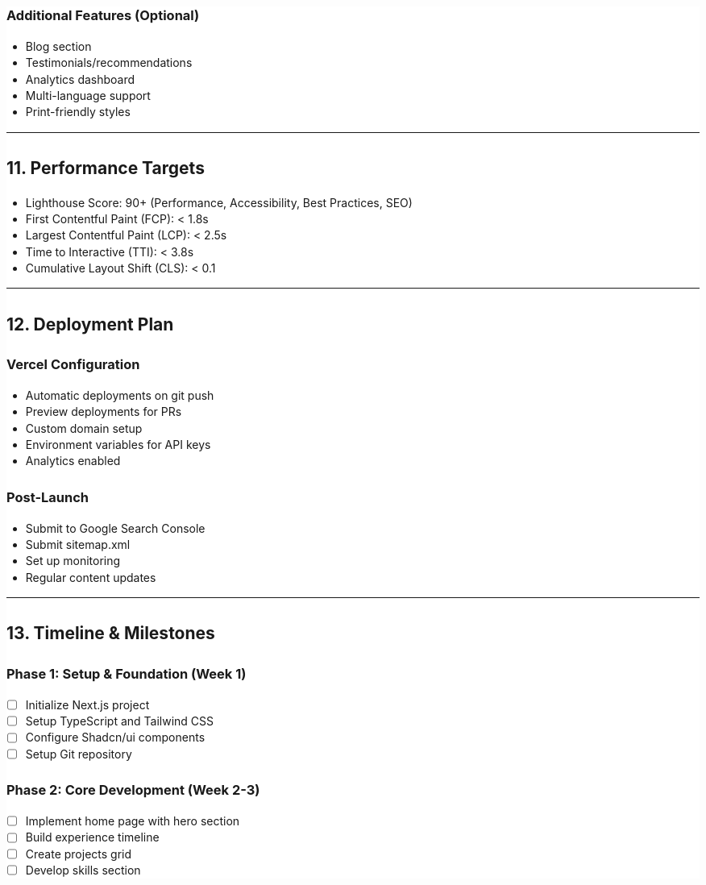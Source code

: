 ### Additional Features (Optional)
- Blog section
- Testimonials/recommendations
- Analytics dashboard
- Multi-language support
- Print-friendly styles

---

## 11. Performance Targets

- Lighthouse Score: 90+ (Performance, Accessibility, Best Practices, SEO)
- First Contentful Paint (FCP): < 1.8s
- Largest Contentful Paint (LCP): < 2.5s
- Time to Interactive (TTI): < 3.8s
- Cumulative Layout Shift (CLS): < 0.1

---

## 12. Deployment Plan

### Vercel Configuration
- Automatic deployments on git push
- Preview deployments for PRs
- Custom domain setup
- Environment variables for API keys
- Analytics enabled

### Post-Launch
- Submit to Google Search Console
- Submit sitemap.xml
- Set up monitoring
- Regular content updates

---

## 13. Timeline & Milestones

### Phase 1: Setup & Foundation (Week 1)
- [ ] Initialize Next.js project
- [ ] Setup TypeScript and Tailwind CSS
- [ ] Configure Shadcn/ui components
- [ ] Setup Git repository

### Phase 2: Core Development (Week 2-3)
- [ ] Implement home page with hero section
- [ ] Build experience timeline
- [ ] Create projects grid
- [ ] Develop skills section
